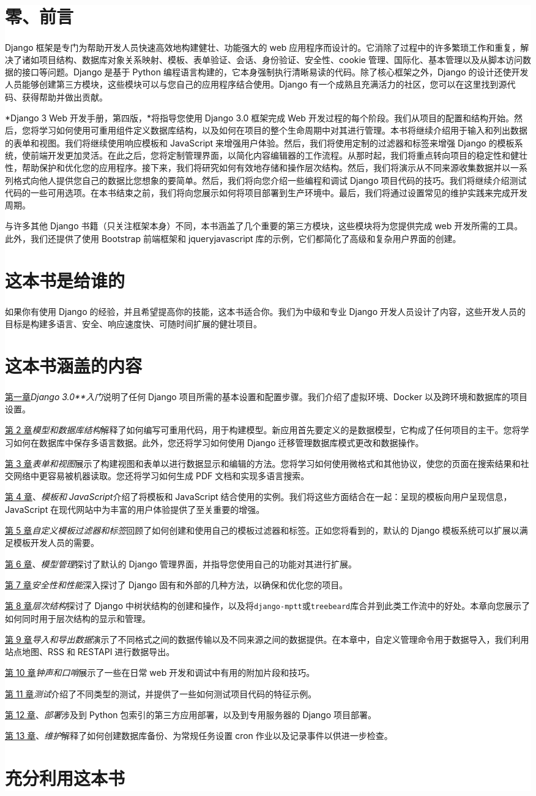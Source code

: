 # 零、前言

Django 框架是专门为帮助开发人员快速高效地构建健壮、功能强大的 web 应用程序而设计的。它消除了过程中的许多繁琐工作和重复，解决了诸如项目结构、数据库对象关系映射、模板、表单验证、会话、身份验证、安全性、cookie 管理、国际化、基本管理以及从脚本访问数据的接口等问题。Django 是基于 Python 编程语言构建的，它本身强制执行清晰易读的代码。除了核心框架之外，Django 的设计还使开发人员能够创建第三方模块，这些模块可以与您自己的应用程序结合使用。Django 有一个成熟且充满活力的社区，您可以在这里找到源代码、获得帮助并做出贡献。

*Django 3 Web 开发手册，第四版，*将指导您使用 Django 3.0 框架完成 Web 开发过程的每个阶段。我们从项目的配置和结构开始。然后，您将学习如何使用可重用组件定义数据库结构，以及如何在项目的整个生命周期中对其进行管理。本书将继续介绍用于输入和列出数据的表单和视图。我们将继续使用响应模板和 JavaScript 来增强用户体验。然后，我们将使用定制的过滤器和标签来增强 Django 的模板系统，使前端开发更加灵活。在此之后，您将定制管理界面，以简化内容编辑器的工作流程。从那时起，我们将重点转向项目的稳定性和健壮性，帮助保护和优化您的应用程序。接下来，我们将研究如何有效地存储和操作层次结构。然后，我们将演示从不同来源收集数据并以一系列格式向他人提供您自己的数据比您想象的要简单。然后，我们将向您介绍一些编程和调试 Django 项目代码的技巧。我们将继续介绍测试代码的一些可用选项。在本书结束之前，我们将向您展示如何将项目部署到生产环境中。最后，我们将通过设置常见的维护实践来完成开发周期。

与许多其他 Django 书籍（只关注框架本身）不同，本书涵盖了几个重要的第三方模块，这些模块将为您提供完成 web 开发所需的工具。此外，我们还提供了使用 Bootstrap 前端框架和 jqueryjavascript 库的示例，它们都简化了高级和复杂用户界面的创建。

# 这本书是给谁的

如果你有使用 Django 的经验，并且希望提高你的技能，这本书适合你。我们为中级和专业 Django 开发人员设计了内容，这些开发人员的目标是构建多语言、安全、响应速度快、可随时间扩展的健壮项目。

# 这本书涵盖的内容

[第一章](01.html)*Django 3.0**入门*说明了任何 Django 项目所需的基本设置和配置步骤。我们介绍了虚拟环境、Docker 以及跨环境和数据库的项目设置。

[第 2 章](02.html)*模型和数据库结构*解释了如何编写可重用代码，用于构建模型。新应用首先要定义的是数据模型，它构成了任何项目的主干。您将学习如何在数据库中保存多语言数据。此外，您还将学习如何使用 Django 迁移管理数据库模式更改和数据操作。

[第 3 章](03.html)*表单和视图*展示了构建视图和表单以进行数据显示和编辑的方法。您将学习如何使用微格式和其他协议，使您的页面在搜索结果和社交网络中更容易被机器读取。您还将学习如何生成 PDF 文档和实现多语言搜索。

[第 4 章](04.html)、*模板和 JavaScript*介绍了将模板和 JavaScript 结合使用的实例。我们将这些方面结合在一起：呈现的模板向用户呈现信息，JavaScript 在现代网站中为丰富的用户体验提供了至关重要的增强。

[第 5 章](05.html)*自定义模板过滤器和标签*回顾了如何创建和使用自己的模板过滤器和标签。正如您将看到的，默认的 Django 模板系统可以扩展以满足模板开发人员的需要。

[第 6 章](06.html)、*模型管理*探讨了默认的 Django 管理界面，并指导您使用自己的功能对其进行扩展。

[第 7 章](07.html)*安全性和性能*深入探讨了 Django 固有和外部的几种方法，以确保和优化您的项目。

[第 8 章](08.html)*层次结构*探讨了 Django 中树状结构的创建和操作，以及将`django-mptt`或`treebeard`库合并到此类工作流中的好处。本章向您展示了如何同时用于层次结构的显示和管理。

[第 9 章](09.html)*导入和导出数据*演示了不同格式之间的数据传输以及不同来源之间的数据提供。在本章中，自定义管理命令用于数据导入，我们利用站点地图、RSS 和 RESTAPI 进行数据导出。

[第 10 章](10.html)*钟声和口哨*展示了一些在日常 web 开发和调试中有用的附加片段和技巧。

[第 11 章](11.html)*测试*介绍了不同类型的测试，并提供了一些如何测试项目代码的特征示例。

[第 12 章](12.html)、*部署*涉及到 Python 包索引的第三方应用部署，以及到专用服务器的 Django 项目部署。

[第 13 章](13.html)、*维护*解释了如何创建数据库备份、为常规任务设置 cron 作业以及记录事件以供进一步检查。

# 充分利用这本书
